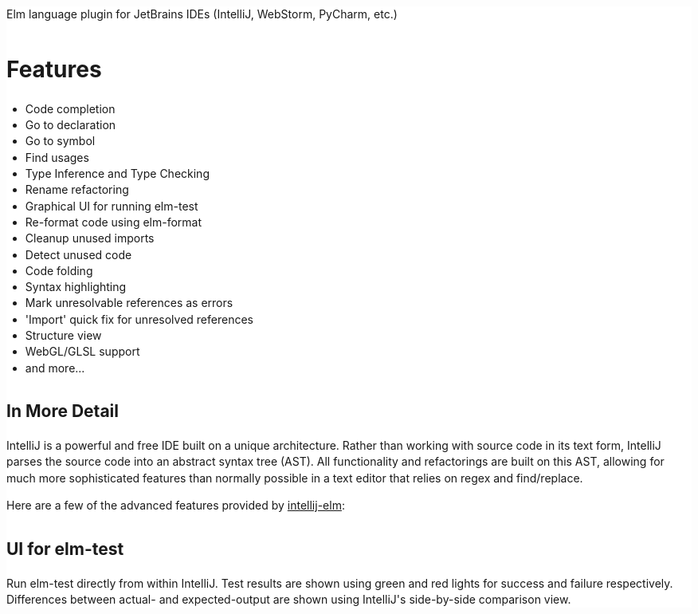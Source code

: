 Elm language plugin for JetBrains IDEs (IntelliJ, WebStorm, PyCharm, etc.)

# Features 

* Code completion
* Go to declaration
* Go to symbol
* Find usages
* Type Inference and Type Checking
* Rename refactoring
* Graphical UI for running elm-test
* Re-format code using elm-format
* Cleanup unused imports
* Detect unused code
* Code folding
* Syntax highlighting
* Mark unresolvable references as errors
* 'Import' quick fix for unresolved references
* Structure view
* WebGL/GLSL support
* and more...


## In More Detail

IntelliJ is a powerful and free IDE built on a unique architecture. Rather than working with source code in its text form, IntelliJ parses the source code into an abstract syntax tree (AST). All functionality and refactorings are built on this AST, allowing for much more sophisticated features than normally possible in a text editor that relies on regex and find/replace.

Here are a few of the advanced features provided by [intellij-elm](https://github.com/klazuka/intellij-elm): 


## UI for elm-test

Run elm-test directly from within IntelliJ. Test results are shown using green and red lights for success and failure respectively. Differences between actual- and expected-output are shown using IntelliJ's side-by-side comparison view.

